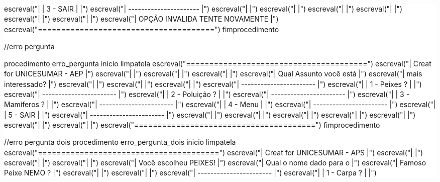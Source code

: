 escreval("|       | 3 - SAIR           |       |")
escreval("|       ----------------------       |")
escreval("|                                    |")
escreval("|                                    |")
escreval("|                                    |")
escreval("|                                    |")
escreval("|                                    |")
escreval("|                                    |")
escreval("|  OPÇÃO INVALIDA TENTE NOVAMENTE    |")
escreval("======================================")
fimprocedimento

//erro pergunta

procedimento erro_pergunta
inicio
limpatela
escreval("=======================================")
escreval("|      Creat for UNICESUMAR - AEP     |")
escreval("|                                     |")
escreval("|                                     |")
escreval("|                                     |")
escreval("|        Qual Assunto você está       |")
escreval("|           mais interessado?         |")
escreval("|                                     |")
escreval("|                                     |")
escreval("|                                     |")
escreval("|       -----------------------       |")
escreval("|       | 1 - Peixes ?        |       |")
escreval("|       -----------------------       |")
escreval("|       | 2 - Poluição ?      |       |")
escreval("|       -----------------------       |")
escreval("|       | 3 - Mamíferos ?     |       |")
escreval("|       -----------------------       |")
escreval("|       | 4 - Menu            |       |")
escreval("|       -----------------------       |")
escreval("|       | 5 - SAIR            |       |")
escreval("|       -----------------------       |")
escreval("|                                     |")
escreval("|                                     |")
escreval("|                                     |")
escreval("|                                     |")
escreval("|                                     |")
escreval("|                                     |")
escreval("|                                     |")
escreval("=======================================")
fimprocedimento


//erro pergunta dois
procedimento erro_pergunta_dois
inicio
limpatela
escreval("=======================================")
escreval("|      Creat for UNICESUMAR - APS     |")
escreval("|                                     |")
escreval("|                                     |")
escreval("|                                     |")
escreval("|       Você escolheu PEIXES!         |")
escreval("|       Qual o nome dado para o       |")
escreval("|       Famoso Peixe NEMO ?           |")
escreval("|                                     |")
escreval("|                                     |")
escreval("|       -----------------------       |")
escreval("|       | 1 - Carpa    ?      |       |")